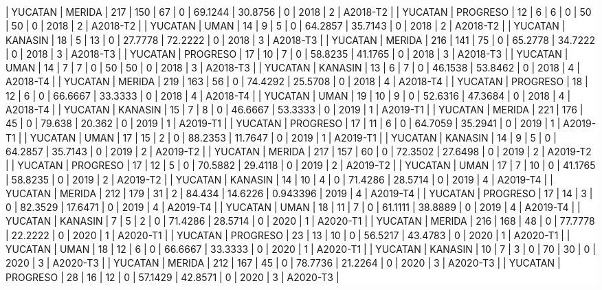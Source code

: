 | YUCATAN   | MERIDA    |               217 |             150 |                67 |                   0 |       69.1244 |         30.8756 |          0        |  2018 |           2 | A2018-T2  |
| YUCATAN   | PROGRESO  |                12 |               6 |                 6 |                   0 |       50      |         50      |          0        |  2018 |           2 | A2018-T2  |
| YUCATAN   | UMAN      |                14 |               9 |                 5 |                   0 |       64.2857 |         35.7143 |          0        |  2018 |           2 | A2018-T2  |
| YUCATAN   | KANASIN   |                18 |               5 |                13 |                   0 |       27.7778 |         72.2222 |          0        |  2018 |           3 | A2018-T3  |
| YUCATAN   | MERIDA    |               216 |             141 |                75 |                   0 |       65.2778 |         34.7222 |          0        |  2018 |           3 | A2018-T3  |
| YUCATAN   | PROGRESO  |                17 |              10 |                 7 |                   0 |       58.8235 |         41.1765 |          0        |  2018 |           3 | A2018-T3  |
| YUCATAN   | UMAN      |                14 |               7 |                 7 |                   0 |       50      |         50      |          0        |  2018 |           3 | A2018-T3  |
| YUCATAN   | KANASIN   |                13 |               6 |                 7 |                   0 |       46.1538 |         53.8462 |          0        |  2018 |           4 | A2018-T4  |
| YUCATAN   | MERIDA    |               219 |             163 |                56 |                   0 |       74.4292 |         25.5708 |          0        |  2018 |           4 | A2018-T4  |
| YUCATAN   | PROGRESO  |                18 |              12 |                 6 |                   0 |       66.6667 |         33.3333 |          0        |  2018 |           4 | A2018-T4  |
| YUCATAN   | UMAN      |                19 |              10 |                 9 |                   0 |       52.6316 |         47.3684 |          0        |  2018 |           4 | A2018-T4  |
| YUCATAN   | KANASIN   |                15 |               7 |                 8 |                   0 |       46.6667 |         53.3333 |          0        |  2019 |           1 | A2019-T1  |
| YUCATAN   | MERIDA    |               221 |             176 |                45 |                   0 |       79.638  |         20.362  |          0        |  2019 |           1 | A2019-T1  |
| YUCATAN   | PROGRESO  |                17 |              11 |                 6 |                   0 |       64.7059 |         35.2941 |          0        |  2019 |           1 | A2019-T1  |
| YUCATAN   | UMAN      |                17 |              15 |                 2 |                   0 |       88.2353 |         11.7647 |          0        |  2019 |           1 | A2019-T1  |
| YUCATAN   | KANASIN   |                14 |               9 |                 5 |                   0 |       64.2857 |         35.7143 |          0        |  2019 |           2 | A2019-T2  |
| YUCATAN   | MERIDA    |               217 |             157 |                60 |                   0 |       72.3502 |         27.6498 |          0        |  2019 |           2 | A2019-T2  |
| YUCATAN   | PROGRESO  |                17 |              12 |                 5 |                   0 |       70.5882 |         29.4118 |          0        |  2019 |           2 | A2019-T2  |
| YUCATAN   | UMAN      |                17 |               7 |                10 |                   0 |       41.1765 |         58.8235 |          0        |  2019 |           2 | A2019-T2  |
| YUCATAN   | KANASIN   |                14 |              10 |                 4 |                   0 |       71.4286 |         28.5714 |          0        |  2019 |           4 | A2019-T4  |
| YUCATAN   | MERIDA    |               212 |             179 |                31 |                   2 |       84.434  |         14.6226 |          0.943396 |  2019 |           4 | A2019-T4  |
| YUCATAN   | PROGRESO  |                17 |              14 |                 3 |                   0 |       82.3529 |         17.6471 |          0        |  2019 |           4 | A2019-T4  |
| YUCATAN   | UMAN      |                18 |              11 |                 7 |                   0 |       61.1111 |         38.8889 |          0        |  2019 |           4 | A2019-T4  |
| YUCATAN   | KANASIN   |                 7 |               5 |                 2 |                   0 |       71.4286 |         28.5714 |          0        |  2020 |           1 | A2020-T1  |
| YUCATAN   | MERIDA    |               216 |             168 |                48 |                   0 |       77.7778 |         22.2222 |          0        |  2020 |           1 | A2020-T1  |
| YUCATAN   | PROGRESO  |                23 |              13 |                10 |                   0 |       56.5217 |         43.4783 |          0        |  2020 |           1 | A2020-T1  |
| YUCATAN   | UMAN      |                18 |              12 |                 6 |                   0 |       66.6667 |         33.3333 |          0        |  2020 |           1 | A2020-T1  |
| YUCATAN   | KANASIN   |                10 |               7 |                 3 |                   0 |       70      |         30      |          0        |  2020 |           3 | A2020-T3  |
| YUCATAN   | MERIDA    |               212 |             167 |                45 |                   0 |       78.7736 |         21.2264 |          0        |  2020 |           3 | A2020-T3  |
| YUCATAN   | PROGRESO  |                28 |              16 |                12 |                   0 |       57.1429 |         42.8571 |          0        |  2020 |           3 | A2020-T3  |